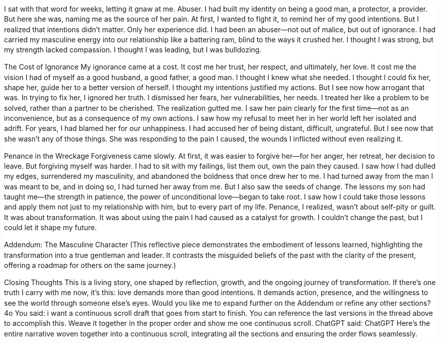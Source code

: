 I sat with that word for weeks, letting it gnaw at me. Abuser. I had built my identity on being a good man, a protector, a provider. But here she was, naming me as the source of her pain. At first, I wanted to fight it, to remind her of my good intentions. But I realized that intentions didn’t matter. Only her experience did.
I had been an abuser—not out of malice, but out of ignorance. I had carried my masculine energy into our relationship like a battering ram, blind to the ways it crushed her. I thought I was strong, but my strength lacked compassion. I thought I was leading, but I was bulldozing.

The Cost of Ignorance
My ignorance came at a cost. It cost me her trust, her respect, and ultimately, her love. It cost me the vision I had of myself as a good husband, a good father, a good man.
I thought I knew what she needed. I thought I could fix her, shape her, guide her to a better version of herself. I thought my intentions justified my actions. But I see now how arrogant that was.
In trying to fix her, I ignored her truth. I dismissed her fears, her vulnerabilities, her needs. I treated her like a problem to be solved, rather than a partner to be cherished.
The realization gutted me. I saw her pain clearly for the first time—not as an inconvenience, but as a consequence of my own actions. I saw how my refusal to meet her in her world left her isolated and adrift.
For years, I had blamed her for our unhappiness. I had accused her of being distant, difficult, ungrateful. But I see now that she wasn’t any of those things. She was responding to the pain I caused, the wounds I inflicted without even realizing it.

Penance in the Wreckage
Forgiveness came slowly. At first, it was easier to forgive her—for her anger, her retreat, her decision to leave. But forgiving myself was harder.
I had to sit with my failings, list them out, own the pain they caused. I saw how I had dulled my edges, surrendered my masculinity, and abandoned the boldness that once drew her to me. I had turned away from the man I was meant to be, and in doing so, I had turned her away from me.
But I also saw the seeds of change. The lessons my son had taught me—the strength in patience, the power of unconditional love—began to take root. I saw how I could take those lessons and apply them not just to my relationship with him, but to every part of my life.
Penance, I realized, wasn’t about self-pity or guilt. It was about transformation. It was about using the pain I had caused as a catalyst for growth. I couldn’t change the past, but I could let it shape my future.

Addendum: The Masculine Character
(This reflective piece demonstrates the embodiment of lessons learned, highlighting the transformation into a true gentleman and leader. It contrasts the misguided beliefs of the past with the clarity of the present, offering a roadmap for others on the same journey.)

Closing Thoughts
This is a living story, one shaped by reflection, growth, and the ongoing journey of transformation. If there’s one truth I carry with me now, it’s this: love demands more than good intentions. It demands action, presence, and the willingness to see the world through someone else’s eyes.
Would you like me to expand further on the Addendum or refine any other sections?
4o
You said:
i want a continuous scroll draft that goes from start to finish. You can reference the last versions in the thread above to accomplish this. Weave it together in the proper order and show me one continuous scroll.
ChatGPT said:
ChatGPT
Here’s the entire narrative woven together into a continuous scroll, integrating all the sections and ensuring the order flows seamlessly.
